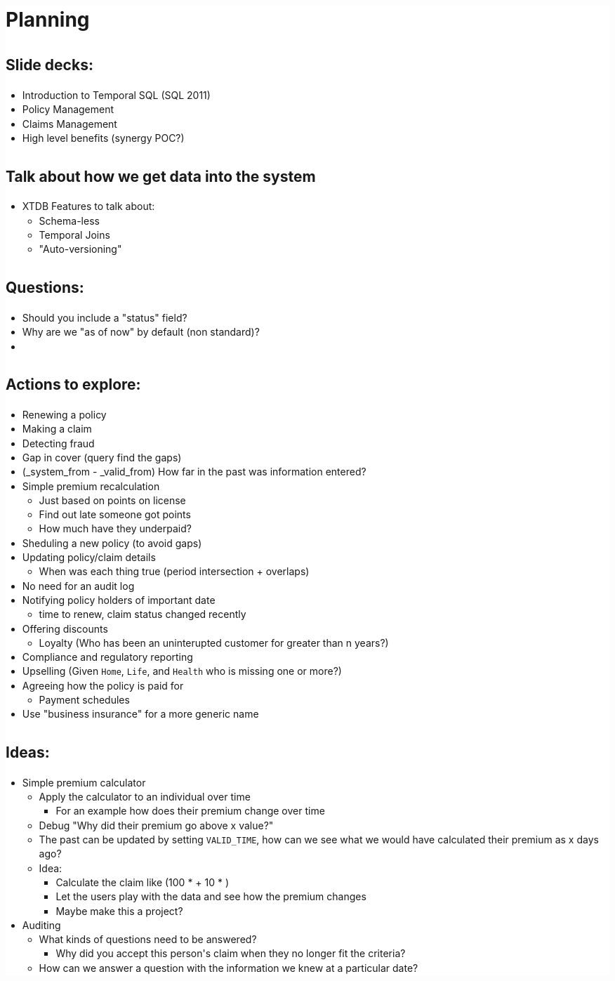 # Planning

## Slide decks:
- Introduction to Temporal SQL (SQL 2011)
- Policy Management
- Claims Management
- High level benefits (synergy POC?)

## Talk about how we get data into the system

- XTDB Features to talk about:
  - Schema-less
  - Temporal Joins
  - "Auto-versioning"

## Questions:
- Should you include a "status" field?
- Why are we "as of now" by default (non standard)?
-

## Actions to explore:
- Renewing a policy
- Making a claim
- Detecting fraud
- Gap in cover (query find the gaps)
- (_system_from - _valid_from) How far in the past was information entered?
- Simple premium recalculation
  - Just based on points on license
  - Find out late someone got points
  - How much have they underpaid?
- Sheduling a new policy (to avoid gaps)
- Updating policy/claim details
  - When was each thing true (period intersection + overlaps)
- No need for an audit log
- Notifying policy holders of important date
  - time to renew, claim status changed recently
- Offering discounts
  - Loyalty (Who has been an uninterupted customer for greater than n years?)
- Compliance and regulatory reporting
- Upselling (Given `Home`, `Life`, and `Health` who is missing one or more?)
- Agreeing how the policy is paid for
  - Payment schedules
- Use "business insurance" for a more generic name

## Ideas:
- Simple premium calculator
  - Apply the calculator to an individual over time
    - For an example how does their premium change over time
  - Debug "Why did their premium go above x value?"
  - The past can be updated by setting `VALID_TIME`, how can we see what we would have calculated their premium as x days ago?
  - Idea:
    - Calculate the claim like (100 * <some bool value> + 10 * <number of claims>)
    - Let the users play with the data and see how the premium changes
    - Maybe make this a project?
- Auditing
  - What kinds of questions need to be answered?
    - Why did you accept this person's claim when they no longer fit the criteria?
  - How can we answer a question with the information we knew at a particular date?
